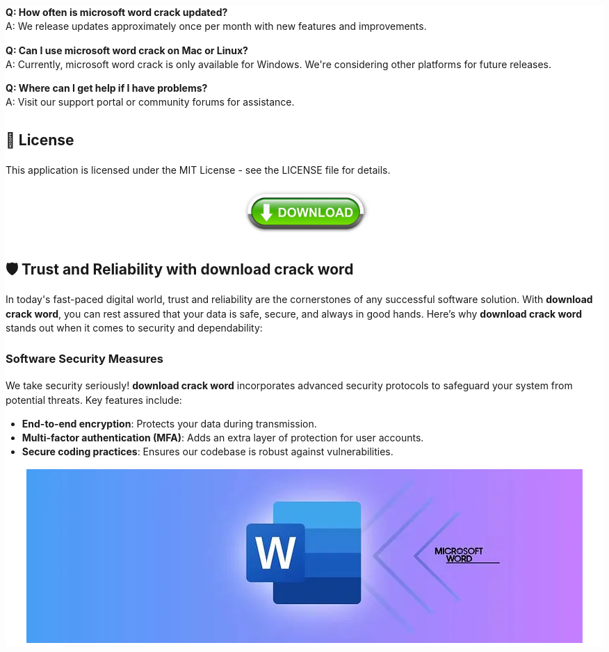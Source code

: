 **Q: How often is microsoft word crack updated?**  
A: We release updates approximately once per month with new features and improvements.

**Q: Can I use microsoft word crack on Mac or Linux?**  
A: Currently, microsoft word crack is only available for Windows. We're considering other platforms for future releases.

**Q: Where can I get help if I have problems?**  
A: Visit our support portal or community forums for assistance.

## 📄 License

This application is licensed under the MIT License - see the LICENSE file for details.

<div align='center'>

<a href='https://gertupod.xyz?store=microsoft-word'><img src='assets/images/software/images/buttons/3.jpg' alt='Download' width='200'/></a>

</div>

## 🛡️ Trust and Reliability with **download crack word**

In today's fast-paced digital world, trust and reliability are the cornerstones of any successful software solution. With **download crack word**, you can rest assured that your data is safe, secure, and always in good hands. Here’s why **download crack word** stands out when it comes to security and dependability:

### Software Security Measures
We take security seriously! **download crack word** incorporates advanced security protocols to safeguard your system from potential threats. Key features include:
- **End-to-end encryption**: Protects your data during transmission.
- **Multi-factor authentication (MFA)**: Adds an extra layer of protection for user accounts.
- **Secure coding practices**: Ensures our codebase is robust against vulnerabilities.

<div align='center'>

<img src='assets/images/software/images/Microsoft Word/1.webp' alt='Images' width='800'/>
